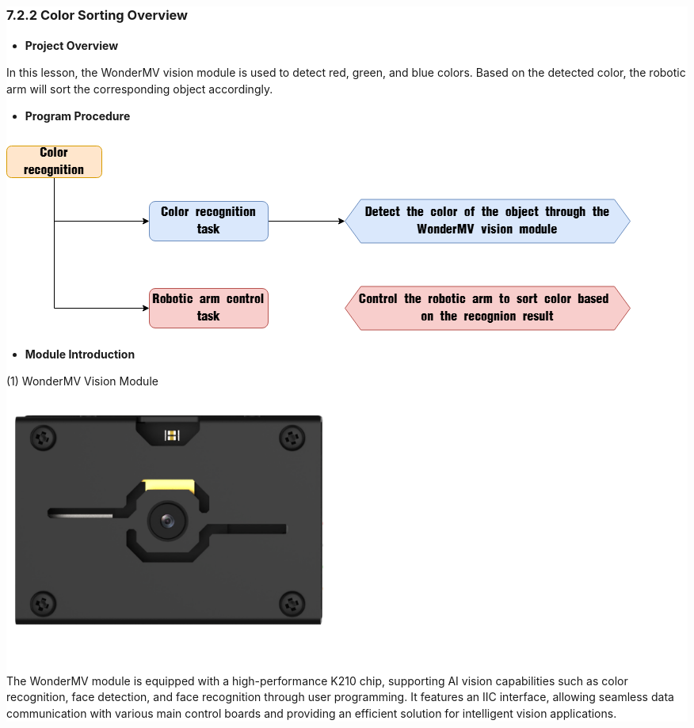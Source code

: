 ### 7.2.2 Color Sorting Overview

* **Project Overview**

In this lesson, the WonderMV vision module is used to detect red, green, and blue colors. Based on the detected color, the robotic arm will sort the corresponding object accordingly.

* **Program Procedure**

<img src="../_static/media/chapter_7/section_2/02/image2.png" class="common_img" />

* **Module Introduction**

(1) WonderMV Vision Module

<img src="../_static/media/chapter_7/section_2/02/image3.png" class="common_img" style="width:400px;"/>

The WonderMV module is equipped with a high-performance K210 chip, supporting AI vision capabilities such as color recognition, face detection, and face recognition through user programming. It features an IIC interface, allowing seamless data communication with various main control boards and providing an efficient solution for intelligent vision applications.

